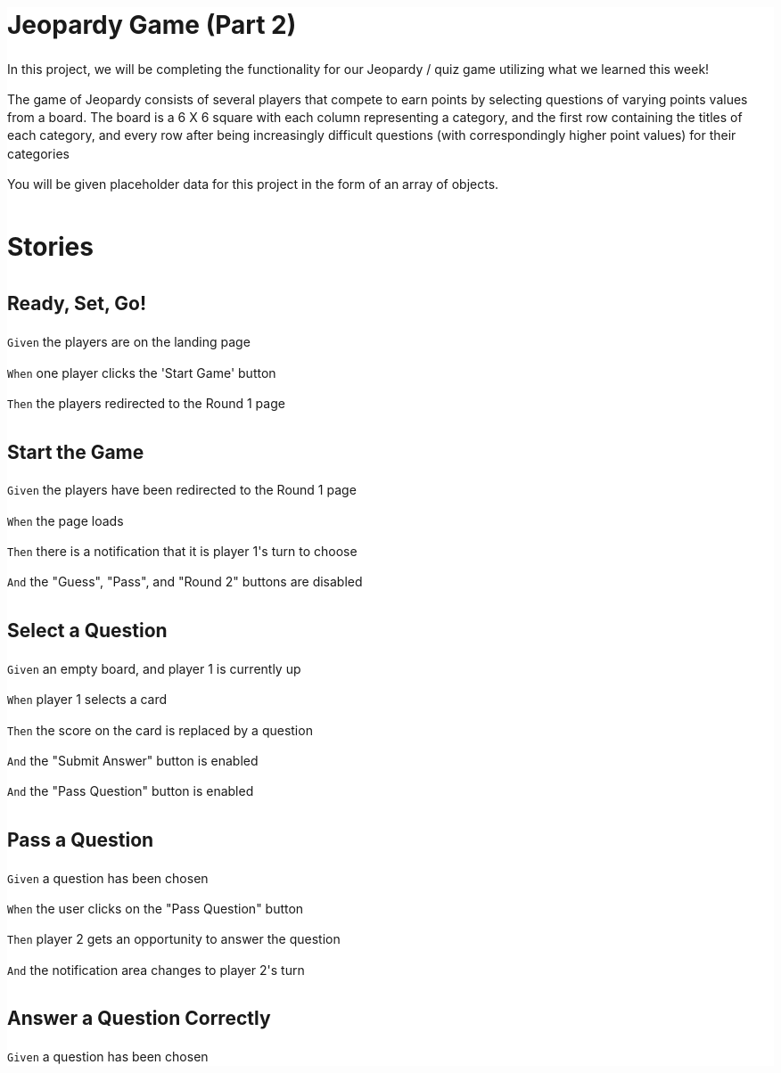 # Jeopardy Game (Part 2)
In this project, we will be completing the functionality for our Jeopardy / quiz game utilizing what we learned this week!

The game of Jeopardy consists of several players that compete to earn points by selecting questions of varying points values from a board. The board is a 6 X 6 square with each column representing a category, and the first row containing the titles of each category, and every row after being increasingly difficult questions (with correspondingly higher point values) for their categories

You will be given placeholder data for this project in the form of an array of objects.

# Stories
## Ready, Set, Go!
`Given` the players are on the landing page

`When` one player clicks the 'Start Game' button

`Then` the players redirected to the Round 1 page

## Start the Game
`Given` the players have been redirected to the Round 1 page

`When` the page loads

`Then` there is a notification that it is player 1's turn to choose

`And` the "Guess", "Pass", and "Round 2" buttons are disabled

## Select a Question
`Given` an empty board, and player 1 is currently up

`When` player 1 selects a card

`Then` the score on the card is replaced by a question

`And` the "Submit Answer" button is enabled

`And` the "Pass Question" button is enabled

## Pass a Question
`Given` a question has been chosen

`When` the user clicks on the "Pass Question" button

`Then` player 2 gets an opportunity to answer the question

`And` the notification area changes to player 2's turn

## Answer a Question Correctly
`Given` a question has been chosen
